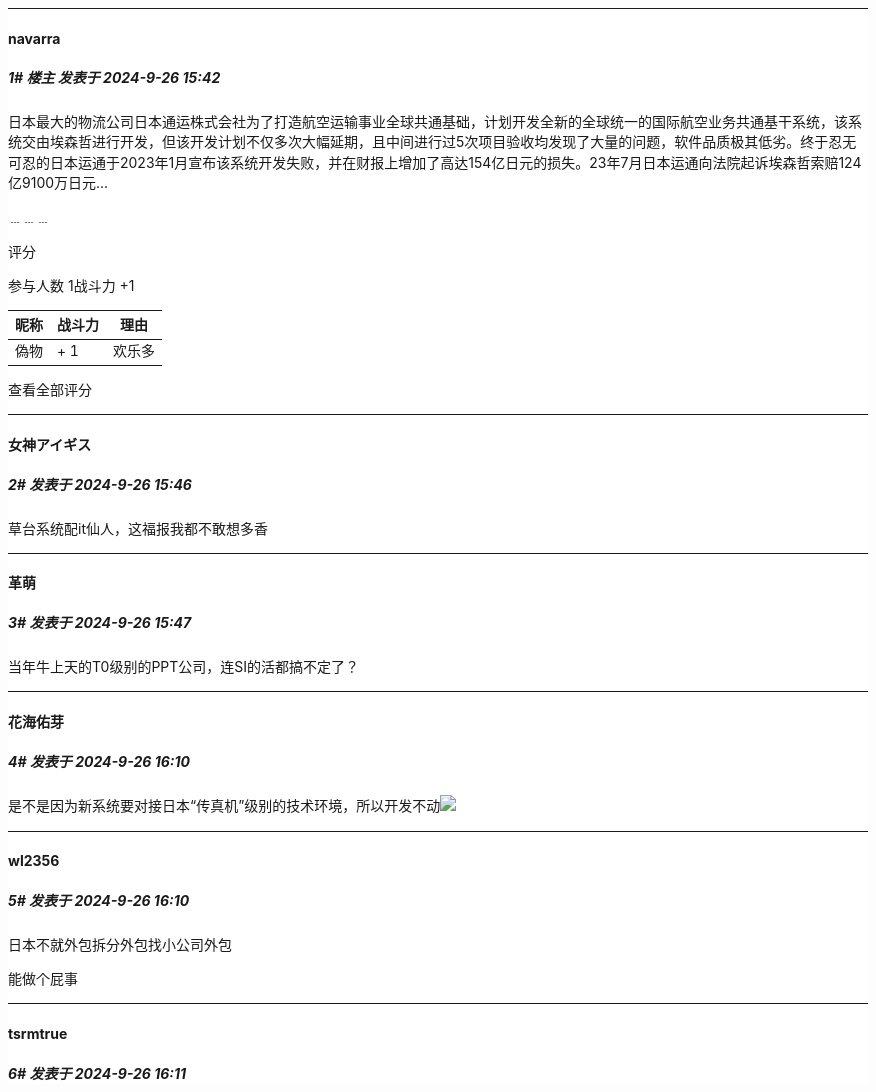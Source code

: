 ﻿
*****

####  navarra  
##### 1#       楼主       发表于 2024-9-26 15:42

日本最大的物流公司日本通运株式会社为了打造航空运输事业全球共通基础，计划开发全新的全球统一的国际航空业务共通基干系统，该系统交由埃森哲进行开发，但该开发计划不仅多次大幅延期，且中间进行过5次项目验收均发现了大量的问题，软件品质极其低劣。终于忍无可忍的日本运通于2023年1月宣布该系统开发失败，并在财报上增加了高达154亿日元的损失。23年7月日本运通向法院起诉埃森哲索赔124亿9100万日元...

﹍﹍﹍

评分

 参与人数 1战斗力 +1

|昵称|战斗力|理由|
|----|---|---|
| 偽物| + 1|欢乐多|

查看全部评分

*****

####  女神アイギス  
##### 2#       发表于 2024-9-26 15:46

草台系统配it仙人，这福报我都不敢想多香

*****

####  革萌  
##### 3#       发表于 2024-9-26 15:47

当年牛上天的T0级别的PPT公司，连SI的活都搞不定了？

*****

####  花海佑芽  
##### 4#       发表于 2024-9-26 16:10

是不是因为新系统要对接日本“传真机”级别的技术环境，所以开发不动<img src="https://static.saraba1st.com/image/smiley/face2017/067.png" referrerpolicy="no-referrer">

*****

####  wl2356  
##### 5#       发表于 2024-9-26 16:10

日本不就外包拆分外包找小公司外包

能做个屁事

*****

####  tsrmtrue  
##### 6#       发表于 2024-9-26 16:11
